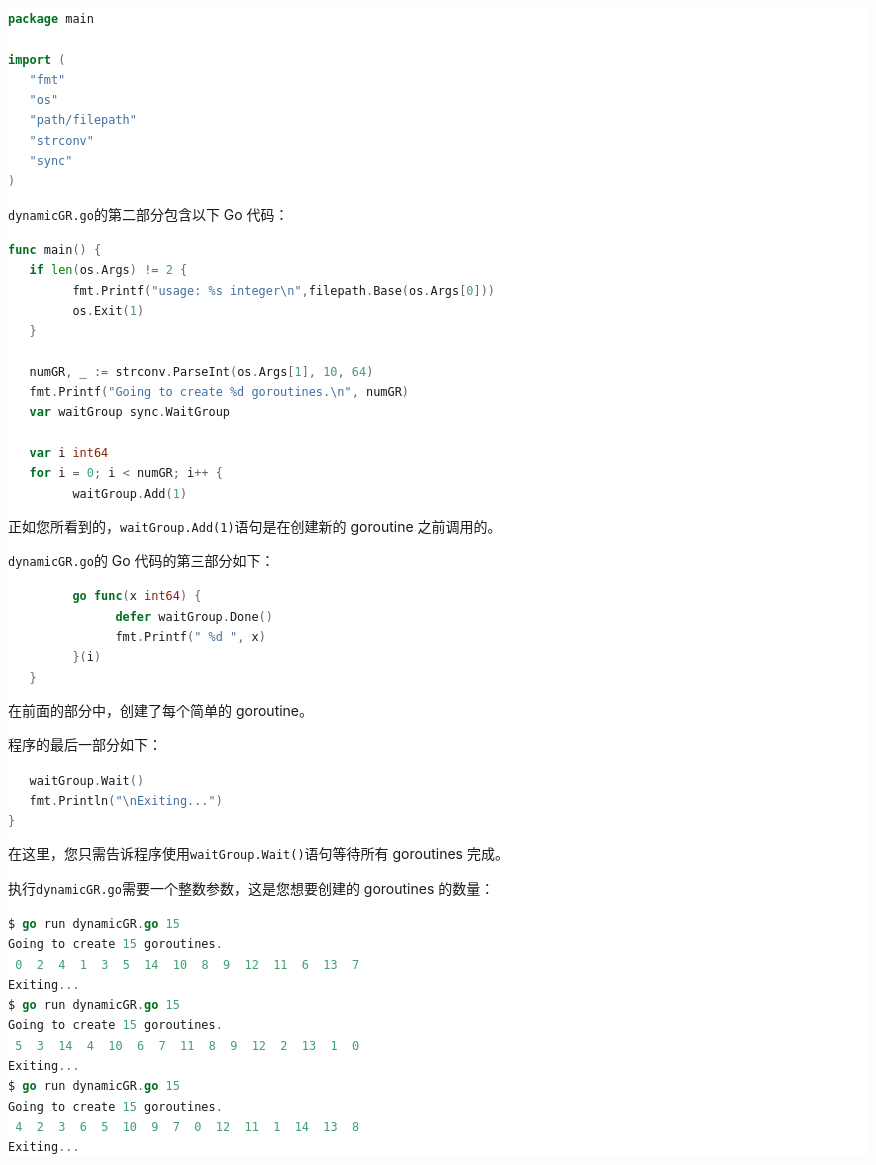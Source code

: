 ```go
package main 

import ( 
   "fmt" 
   "os" 
   "path/filepath" 
   "strconv" 
   "sync" 
) 
```

`dynamicGR.go`的第二部分包含以下 Go 代码：

```go
func main() { 
   if len(os.Args) != 2 { 
         fmt.Printf("usage: %s integer\n",filepath.Base(os.Args[0])) 
         os.Exit(1) 
   } 

   numGR, _ := strconv.ParseInt(os.Args[1], 10, 64) 
   fmt.Printf("Going to create %d goroutines.\n", numGR) 
   var waitGroup sync.WaitGroup 

   var i int64 
   for i = 0; i < numGR; i++ { 
         waitGroup.Add(1) 
```

正如您所看到的，`waitGroup.Add(1)`语句是在创建新的 goroutine 之前调用的。

`dynamicGR.go`的 Go 代码的第三部分如下：

```go
         go func(x int64) { 
               defer waitGroup.Done() 
               fmt.Printf(" %d ", x) 
         }(i) 
   } 
```

在前面的部分中，创建了每个简单的 goroutine。

程序的最后一部分如下：

```go
   waitGroup.Wait() 
   fmt.Println("\nExiting...") 
} 
```

在这里，您只需告诉程序使用`waitGroup.Wait()`语句等待所有 goroutines 完成。

执行`dynamicGR.go`需要一个整数参数，这是您想要创建的 goroutines 的数量：

```go
$ go run dynamicGR.go 15
Going to create 15 goroutines.
 0  2  4  1  3  5  14  10  8  9  12  11  6  13  7
Exiting...
$ go run dynamicGR.go 15
Going to create 15 goroutines.
 5  3  14  4  10  6  7  11  8  9  12  2  13  1  0
Exiting...
$ go run dynamicGR.go 15
Going to create 15 goroutines.
 4  2  3  6  5  10  9  7  0  12  11  1  14  13  8
Exiting...
```
